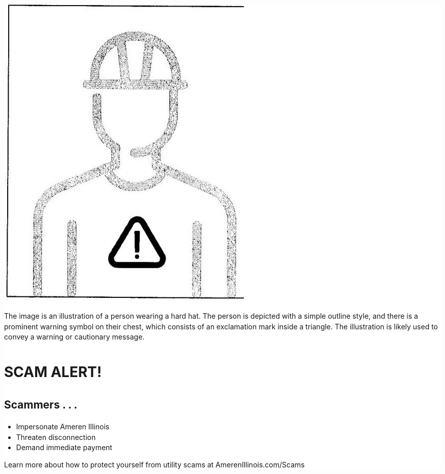 ![](images/img-9.jpeg)

The image is an illustration of a person wearing a hard hat. The person is depicted with a simple outline style, and there is a prominent warning symbol on their chest, which consists of an exclamation mark inside a triangle. The illustration is likely used to convey a warning or cautionary message.

# SCAM ALERT! 

## Scammers . . .

- Impersonate Ameren Illinois
- Threaten disconnection
- Demand immediate payment

Learn more about how to protect yourself from utility scams at AmerenIllinois.com/Scams
